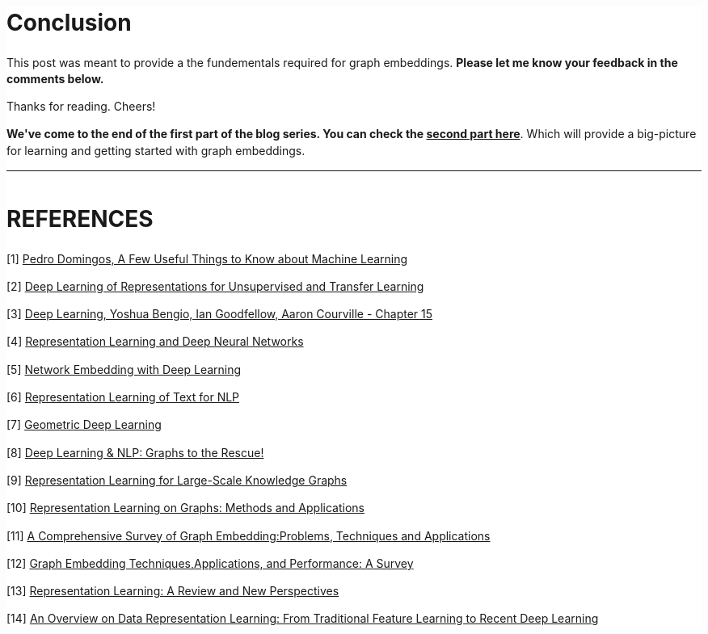 # Conclusion

This post was meant to provide a the fundementals required for graph embeddings. **Please let me know your feedback in the comments below.** 

Thanks for reading. Cheers!

**We've come to the end of the first part of the blog series. You can check the [second part here](https://iamsiva11.github.io/graph-embeddings-2017-part2/)**. Which will provide a big-picture for learning and getting started with graph embeddings.

---

# REFERENCES

[1] [Pedro Domingos, A Few Useful Things to Know about Machine Learning](https://homes.cs.washington.edu/~pedrod/papers/cacm12.pdf)

[2] [Deep Learning of Representations for Unsupervised and Transfer Learning](www.jmlr.org/proceedings/papers/v27/bengio12a/bengio12a.pdf )

[3] [Deep Learning, Yoshua Bengio, Ian Goodfellow, Aaron Courville - Chapter 15](http://www.deeplearningbook.org/contents/representation.html)

[4] [Representation Learning and Deep Neural Networks](http://didawiki.cli.di.unipi.it/lib/exe/fetch.php/bionics-engineering/computational-neuroscience/5-deep-hand.pdf)

[5] [Network Embedding with Deep Learning](http://www.cips-cl.org/static/CCL2016/tutorialpdf/T3A_%E7%A4%BE%E4%BC%9A%E8%AE%A1%E7%AE%97_part3.pdf)

[6] [Representation Learning of Text for NLP](https://www.slideshare.net/anujgupta5095/representation-learning-of-text-for-nlp)

[7] [Geometric Deep Learning](http://geometricdeeplearning.com/)

[8] [Deep Learning & NLP: Graphs to the Rescue!](https://www.slideshare.net/roelofp/2014-1021-sicsdlnlpg)

[9] [Representation Learning for Large-Scale Knowledge Graphs](http://nlp.csai.tsinghua.edu.cn/~lzy/talks/adl2015.pdf)

[10] [Representation Learning on Graphs: Methods and Applications](https://arxiv.org/pdf/1709.05584.pdf)

[11] [A Comprehensive Survey of Graph Embedding:Problems, Techniques and Applications](https://arxiv.org/pdf/1709.07604.pdf)

[12] [Graph Embedding Techniques,Applications, and Performance: A Survey](https://arxiv.org/pdf/1705.02801.pdf)

[13] [Representation Learning: A Review and New Perspectives](https://arxiv.org/pdf/1206.5538.pdf)

[14] [An Overview on Data Representation Learning: From Traditional Feature Learning to Recent Deep Learning](https://arxiv.org/pdf/1611.08331.pdf)
